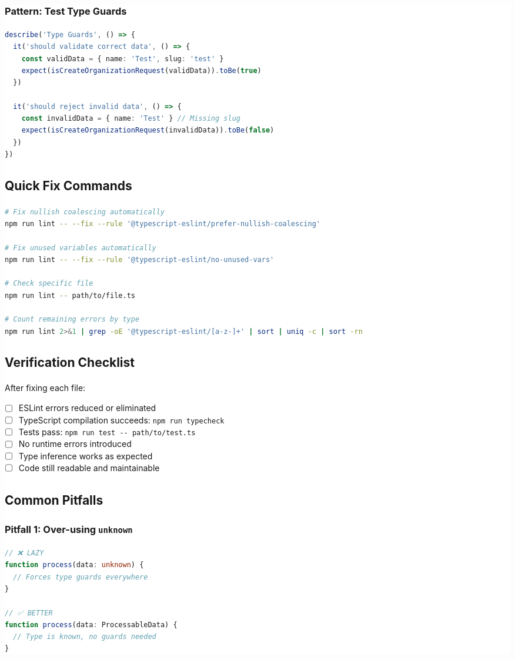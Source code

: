 ### Pattern: Test Type Guards

```typescript
describe('Type Guards', () => {
  it('should validate correct data', () => {
    const validData = { name: 'Test', slug: 'test' }
    expect(isCreateOrganizationRequest(validData)).toBe(true)
  })

  it('should reject invalid data', () => {
    const invalidData = { name: 'Test' } // Missing slug
    expect(isCreateOrganizationRequest(invalidData)).toBe(false)
  })
})
```

## Quick Fix Commands

```bash
# Fix nullish coalescing automatically
npm run lint -- --fix --rule '@typescript-eslint/prefer-nullish-coalescing'

# Fix unused variables automatically
npm run lint -- --fix --rule '@typescript-eslint/no-unused-vars'

# Check specific file
npm run lint -- path/to/file.ts

# Count remaining errors by type
npm run lint 2>&1 | grep -oE '@typescript-eslint/[a-z-]+' | sort | uniq -c | sort -rn
```

## Verification Checklist

After fixing each file:

- [ ] ESLint errors reduced or eliminated
- [ ] TypeScript compilation succeeds: `npm run typecheck`
- [ ] Tests pass: `npm run test -- path/to/test.ts`
- [ ] No runtime errors introduced
- [ ] Type inference works as expected
- [ ] Code still readable and maintainable

## Common Pitfalls

### Pitfall 1: Over-using `unknown`

```typescript
// ❌ LAZY
function process(data: unknown) {
  // Forces type guards everywhere
}

// ✅ BETTER
function process(data: ProcessableData) {
  // Type is known, no guards needed
}
```
